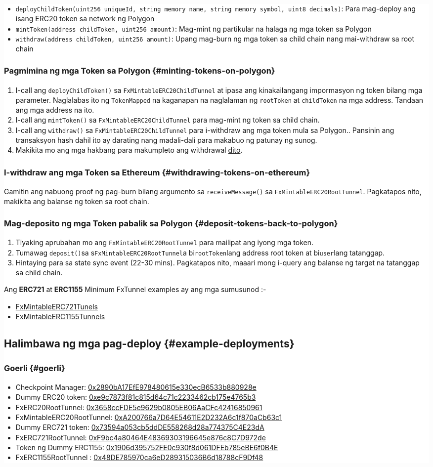 - `deployChildToken(uint256 uniqueId, string memory name, string memory symbol, uint8 decimals)`: Para mag-deploy ang isang ERC20 token sa network ng Polygon
- `mintToken(address childToken, uint256 amount)`: Mag-mint ng partikular na halaga ng mga token sa Polygon
- `withdraw(address childToken, uint256 amount)`: Upang mag-burn ng mga token sa child chain nang mai-withdraw sa root chain

### Pagmimina ng mga Token sa Polygon {#minting-tokens-on-polygon}

1. I-call ang `deployChildToken()` sa `FxMintableERC20ChildTunnel` at ipasa ang kinakailangang impormasyon ng token bilang mga parameter. Naglalabas ito ng `TokenMapped` na kaganapan na naglalaman ng `rootToken` at `childToken` na mga address. Tandaan ang mga address na ito.
2. I-call ang `mintToken()` sa `FxMintableERC20ChildTunnel` para mag-mint ng token sa child chain.
3. I-call ang `withdraw()` sa `FxMintableERC20ChildTunnel` para i-withdraw ang mga token mula sa Polygon.. Pansinin ang transaksyon hash dahil ito ay darating nang madali-dali para makabuo ng patunay ng sunog.
4. Makikita mo ang mga hakbang para makumpleto ang withdrawal [dito](#withdraw-tokens-on-the-root-chain).

### I-withdraw ang mga Token sa Ethereum {#withdrawing-tokens-on-ethereum}

Gamitin ang nabuong proof ng pag-burn bilang argumento sa `receiveMessage()` sa `FxMintableERC20RootTunnel`. Pagkatapos nito, makikita ang balanse ng token sa root chain.

### Mag-deposito ng mga Token pabalik sa Polygon {#deposit-tokens-back-to-polygon}

1. Tiyaking aprubahan mo ang `FxMintableERC20RootTunnel` para mailipat ang iyong mga token.
2. Tumawag `deposit()`sa s`FxMintableERC20RootTunnel`a bi`rootToken`lang address root token at bi`user`lang tatanggap.
3. Hintaying para sa state sync event (22-30 mins). Pagkatapos nito, maaari mong i-query ang balanse ng target na tatanggap sa child chain.

Ang **ERC721** at **ERC1155** Minimum FxTunnel examples ay ang mga sumusunod :-

- [FxMintableERC721Tunels](https://github.com/fx-portal/contracts/tree/main/contracts/examples/mintable-erc721-transfer)
- [FxMintableERC1155Tunnels](https://github.com/fx-portal/contracts/tree/main/contracts/examples/mintable-erc1155-transfer)

## Halimbawa ng mga pag-deploy {#example-deployments}

### Goerli {#goerli}

- Checkpoint Manager: [0x2890bA17EfE978480615e330ecB6533b880928e](https://goerli.etherscan.io/address/0x2890bA17EfE978480615e330ecB65333b880928e)
- Dummy ERC20 token: [0xe9c7873f81c815d64c71c2233462cb175e4765b3](https://goerli.etherscan.io/address/0xe9c7873f81c815d64c71c2233462cb175e4765b3)
- FxERC20RootTunnel: [0x3658ccFDE5e9629b0805EB06AaCFc42416850961](https://goerli.etherscan.io/address/0x3658ccFDE5e9629b0805EB06AaCFc42416850961)
- FxMintableERC20RootTunnel: [0xA200766a7D64E54611E2D232A6c1f870aCb63c1](https://goerli.etherscan.io/address/0xA200766a7D64E54611E2D232AA6c1f870aCb63c1)
- Dummy ERC721 token: [0x73594a053cb5ddDE558268d28a774375C4E23dA](https://goerli.etherscan.io/address/0x73594a053cb5ddDE5558268d28a774375C4E23dA)
- FxERC721RootTunnel: [0xF9bc4a80464E48369303196645e876c8C7D972de](https://goerli.etherscan.io/address/0xF9bc4a80464E48369303196645e876c8C7D972de)
- Token ng Dummy ERC1155: [0x1906d395752FE0c930f8d061DFEb785eBE6f0B4E](https://goerli.etherscan.io/address/0x1906d395752FE0c930f8d061DFEb785eBE6f0B4E)
- FxERC1155RootTunnel : [0x48DE785970ca6eD289315036B6d18788cF9Df48](https://goerli.etherscan.io/address/0x48DE785970ca6eD289315036B6d187888cF9Df48)

